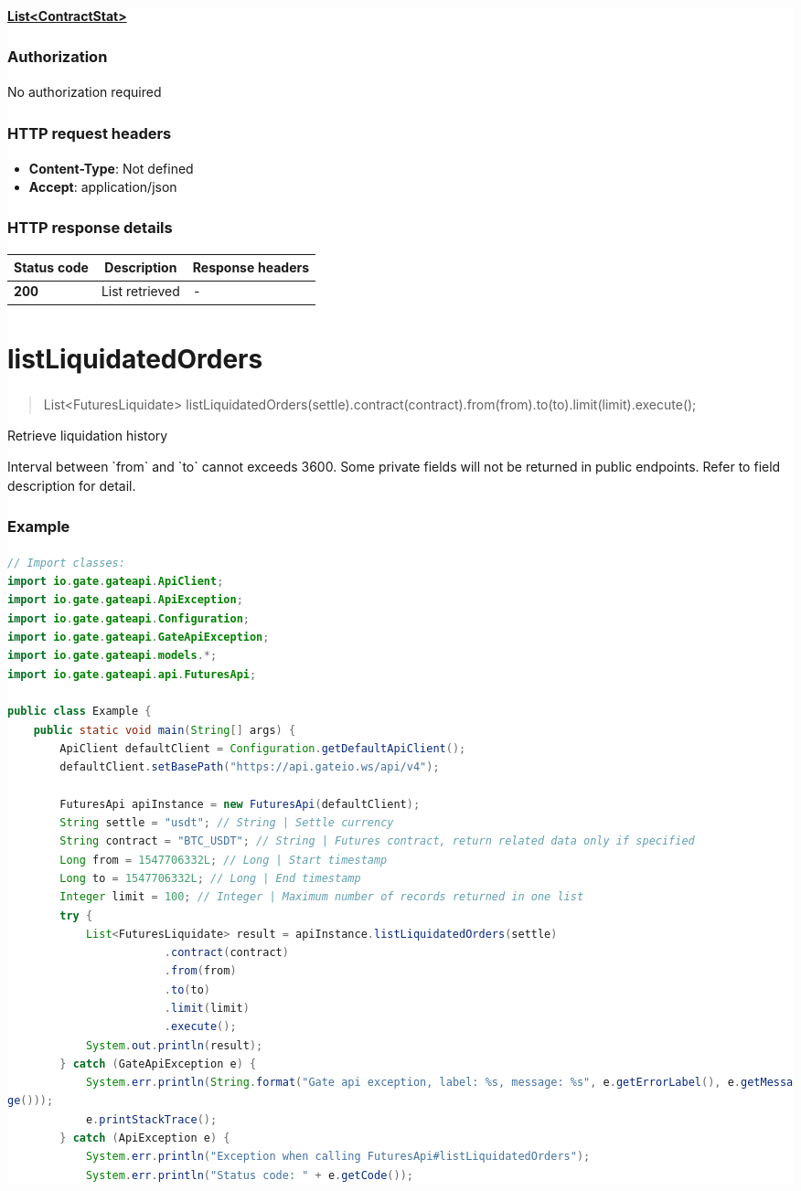 [**List&lt;ContractStat&gt;**](ContractStat.md)

### Authorization

No authorization required

### HTTP request headers

 - **Content-Type**: Not defined
 - **Accept**: application/json

### HTTP response details
| Status code | Description | Response headers |
|-------------|-------------|------------------|
**200** | List retrieved |  -  |

<a name="listLiquidatedOrders"></a>
# **listLiquidatedOrders**
> List&lt;FuturesLiquidate&gt; listLiquidatedOrders(settle).contract(contract).from(from).to(to).limit(limit).execute();

Retrieve liquidation history

Interval between &#x60;from&#x60; and &#x60;to&#x60; cannot exceeds 3600. Some private fields will not be returned in public endpoints. Refer to field description for detail.

### Example

```java
// Import classes:
import io.gate.gateapi.ApiClient;
import io.gate.gateapi.ApiException;
import io.gate.gateapi.Configuration;
import io.gate.gateapi.GateApiException;
import io.gate.gateapi.models.*;
import io.gate.gateapi.api.FuturesApi;

public class Example {
    public static void main(String[] args) {
        ApiClient defaultClient = Configuration.getDefaultApiClient();
        defaultClient.setBasePath("https://api.gateio.ws/api/v4");

        FuturesApi apiInstance = new FuturesApi(defaultClient);
        String settle = "usdt"; // String | Settle currency
        String contract = "BTC_USDT"; // String | Futures contract, return related data only if specified
        Long from = 1547706332L; // Long | Start timestamp
        Long to = 1547706332L; // Long | End timestamp
        Integer limit = 100; // Integer | Maximum number of records returned in one list
        try {
            List<FuturesLiquidate> result = apiInstance.listLiquidatedOrders(settle)
                        .contract(contract)
                        .from(from)
                        .to(to)
                        .limit(limit)
                        .execute();
            System.out.println(result);
        } catch (GateApiException e) {
            System.err.println(String.format("Gate api exception, label: %s, message: %s", e.getErrorLabel(), e.getMessage()));
            e.printStackTrace();
        } catch (ApiException e) {
            System.err.println("Exception when calling FuturesApi#listLiquidatedOrders");
            System.err.println("Status code: " + e.getCode());
```